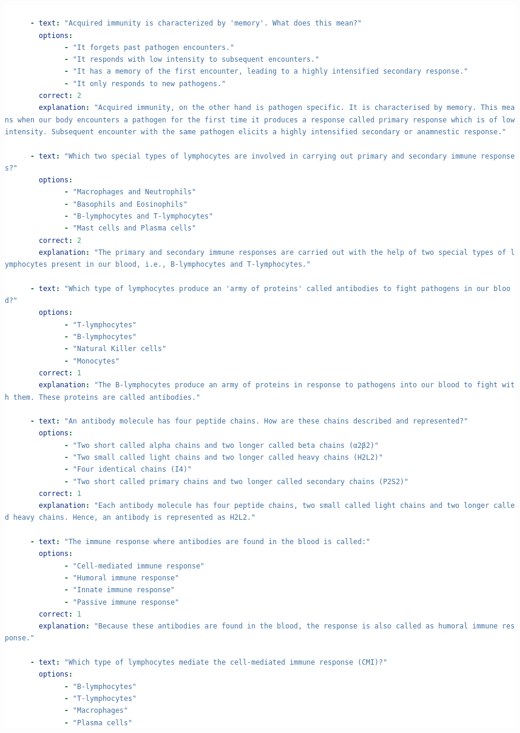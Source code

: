 ```yaml

      - text: "Acquired immunity is characterized by 'memory'. What does this mean?"
        options:
              - "It forgets past pathogen encounters."
              - "It responds with low intensity to subsequent encounters."
              - "It has a memory of the first encounter, leading to a highly intensified secondary response."
              - "It only responds to new pathogens."
        correct: 2
        explanation: "Acquired immunity, on the other hand is pathogen specific. It is characterised by memory. This means when our body encounters a pathogen for the first time it produces a response called primary response which is of low intensity. Subsequent encounter with the same pathogen elicits a highly intensified secondary or anamnestic response."

      - text: "Which two special types of lymphocytes are involved in carrying out primary and secondary immune responses?"
        options:
              - "Macrophages and Neutrophils"
              - "Basophils and Eosinophils"
              - "B-lymphocytes and T-lymphocytes"
              - "Mast cells and Plasma cells"
        correct: 2
        explanation: "The primary and secondary immune responses are carried out with the help of two special types of lymphocytes present in our blood, i.e., B-lymphocytes and T-lymphocytes."

      - text: "Which type of lymphocytes produce an 'army of proteins' called antibodies to fight pathogens in our blood?"
        options:
              - "T-lymphocytes"
              - "B-lymphocytes"
              - "Natural Killer cells"
              - "Monocytes"
        correct: 1
        explanation: "The B-lymphocytes produce an army of proteins in response to pathogens into our blood to fight with them. These proteins are called antibodies."

      - text: "An antibody molecule has four peptide chains. How are these chains described and represented?"
        options:
              - "Two short called alpha chains and two longer called beta chains (α2β2)"
              - "Two small called light chains and two longer called heavy chains (H2L2)"
              - "Four identical chains (I4)"
              - "Two short called primary chains and two longer called secondary chains (P2S2)"
        correct: 1
        explanation: "Each antibody molecule has four peptide chains, two small called light chains and two longer called heavy chains. Hence, an antibody is represented as H2L2."

      - text: "The immune response where antibodies are found in the blood is called:"
        options:
              - "Cell-mediated immune response"
              - "Humoral immune response"
              - "Innate immune response"
              - "Passive immune response"
        correct: 1
        explanation: "Because these antibodies are found in the blood, the response is also called as humoral immune response."

      - text: "Which type of lymphocytes mediate the cell-mediated immune response (CMI)?"
        options:
              - "B-lymphocytes"
              - "T-lymphocytes"
              - "Macrophages"
              - "Plasma cells"
```